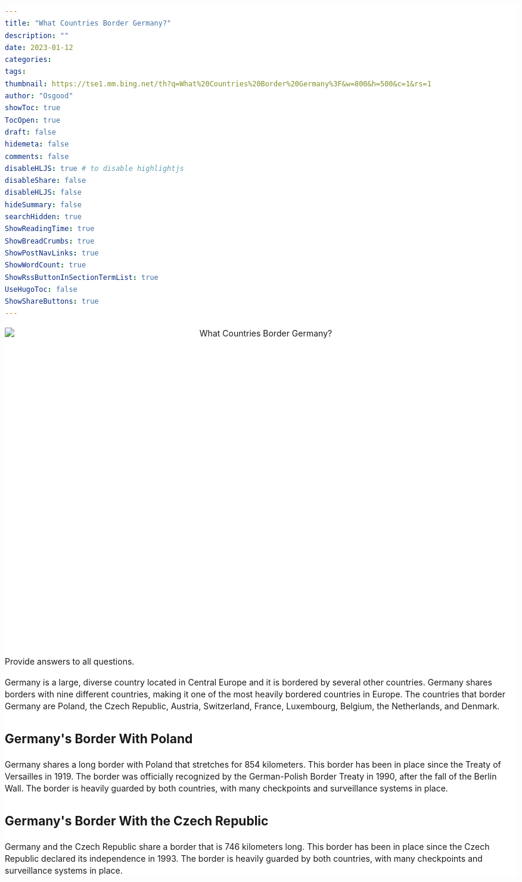 ```yaml
---
title: "What Countries Border Germany?"
description: ""
date: 2023-01-12
categories: 
tags: 
thumbnail: https://tse1.mm.bing.net/th?q=What%20Countries%20Border%20Germany%3F&w=800&h=500&c=1&rs=1
author: "Osgood"
showToc: true
TocOpen: true
draft: false
hidemeta: false
comments: false
disableHLJS: true # to disable highlightjs
disableShare: false
disableHLJS: false
hideSummary: false
searchHidden: true
ShowReadingTime: true
ShowBreadCrumbs: true
ShowPostNavLinks: true
ShowWordCount: true
ShowRssButtonInSectionTermList: true
UseHugoToc: false
ShowShareButtons: true
---
```


<center>
	<img src="https://tse1.mm.bing.net/th?q=What%20Countries%20Border%20Germany%3F&w=800&h=500&c=1&rs=1" alt="What Countries Border Germany?" width="800" height="500" style="display: block; width: 100%; height: auto">
</center>

Provide answers to all questions.



Germany is a large, diverse country located in Central Europe and it is bordered by several other countries. Germany shares borders with nine different countries, making it one of the most heavily bordered countries in Europe. The countries that border Germany are Poland, the Czech Republic, Austria, Switzerland, France, Luxembourg, Belgium, the Netherlands, and Denmark.

<h2>Germany's Border With Poland</h2>

Germany shares a long border with Poland that stretches for 854 kilometers. This border has been in place since the Treaty of Versailles in 1919. The border was officially recognized by the German-Polish Border Treaty in 1990, after the fall of the Berlin Wall. The border is heavily guarded by both countries, with many checkpoints and surveillance systems in place.

<h2>Germany's Border With the Czech Republic</h2>

Germany and the Czech Republic share a border that is 746 kilometers long. This border has been in place since the Czech Republic declared its independence in 1993. The border is heavily guarded by both countries, with many checkpoints and surveillance systems in place.
